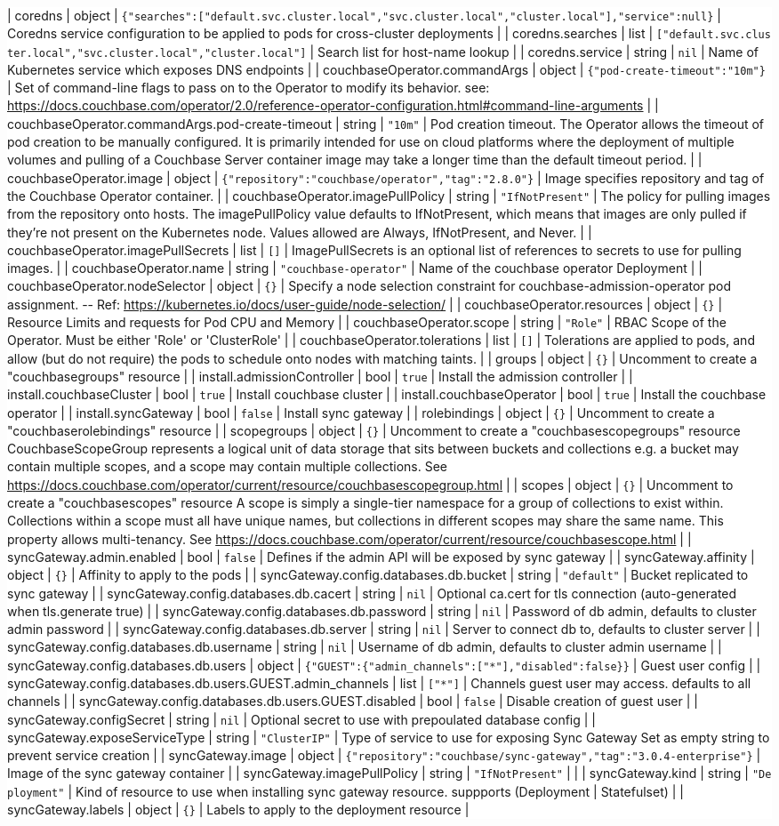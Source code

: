 | coredns | object | `{"searches":["default.svc.cluster.local","svc.cluster.local","cluster.local"],"service":null}` | Coredns service configuration to be applied to pods for cross-cluster deployments |
| coredns.searches | list | `["default.svc.cluster.local","svc.cluster.local","cluster.local"]` | Search list for host-name lookup |
| coredns.service | string | `nil` | Name of Kubernetes service which exposes DNS endpoints |
| couchbaseOperator.commandArgs | object | `{"pod-create-timeout":"10m"}` | Set of command-line flags to pass on to the Operator to modify its behavior. see: https://docs.couchbase.com/operator/2.0/reference-operator-configuration.html#command-line-arguments |
| couchbaseOperator.commandArgs.pod-create-timeout | string | `"10m"` | Pod creation timeout. The Operator allows the timeout of pod creation to be manually configured. It is primarily intended for use on cloud platforms where the deployment of multiple volumes and pulling of a Couchbase Server container image may take a longer time than the default timeout period. |
| couchbaseOperator.image | object | `{"repository":"couchbase/operator","tag":"2.8.0"}` | Image specifies repository and tag of the Couchbase Operator container. |
| couchbaseOperator.imagePullPolicy | string | `"IfNotPresent"` | The policy for pulling images from the repository onto hosts. The imagePullPolicy value defaults to IfNotPresent, which means that images are only pulled if they’re not present on the Kubernetes node. Values allowed are Always, IfNotPresent, and Never. |
| couchbaseOperator.imagePullSecrets | list | `[]` | ImagePullSecrets is an optional list of references to secrets to use for pulling images. |
| couchbaseOperator.name | string | `"couchbase-operator"` | Name of the couchbase operator Deployment |
| couchbaseOperator.nodeSelector | object | `{}` | Specify a node selection constraint for couchbase-admission-operator pod assignment. -- Ref: https://kubernetes.io/docs/user-guide/node-selection/ |
| couchbaseOperator.resources | object | `{}` | Resource Limits and requests for Pod CPU and Memory |
| couchbaseOperator.scope | string | `"Role"` | RBAC Scope of the Operator. Must be either 'Role' or 'ClusterRole' |
| couchbaseOperator.tolerations | list | `[]` | Tolerations are applied to pods, and allow (but do not require) the pods to schedule onto nodes with matching taints. |
| groups | object | `{}` | Uncomment to create a "couchbasegroups" resource |
| install.admissionController | bool | `true` | Install the admission controller |
| install.couchbaseCluster | bool | `true` | Install couchbase cluster |
| install.couchbaseOperator | bool | `true` | Install the couchbase operator |
| install.syncGateway | bool | `false` | Install sync gateway |
| rolebindings | object | `{}` | Uncomment to create a "couchbaserolebindings" resource |
| scopegroups | object | `{}` | Uncomment to create a "couchbasescopegroups" resource CouchbaseScopeGroup represents a logical unit of data storage that sits between buckets and collections e.g. a bucket may contain multiple scopes, and a scope may contain multiple collections. See https://docs.couchbase.com/operator/current/resource/couchbasescopegroup.html |
| scopes | object | `{}` | Uncomment to create a "couchbasescopes" resource A scope is simply a single-tier namespace for a group of collections to exist within. Collections within a scope must all have unique names, but collections in different scopes may share the same name. This property allows multi-tenancy. See https://docs.couchbase.com/operator/current/resource/couchbasescope.html |
| syncGateway.admin.enabled | bool | `false` | Defines if the admin API will be exposed by sync gateway |
| syncGateway.affinity | object | `{}` | Affinity to apply to the pods |
| syncGateway.config.databases.db.bucket | string | `"default"` | Bucket replicated to sync gateway |
| syncGateway.config.databases.db.cacert | string | `nil` | Optional ca.cert for tls connection (auto-generated when tls.generate true) |
| syncGateway.config.databases.db.password | string | `nil` | Password of db admin, defaults to cluster admin password |
| syncGateway.config.databases.db.server | string | `nil` | Server to connect db to, defaults to cluster server |
| syncGateway.config.databases.db.username | string | `nil` | Username of db admin, defaults to cluster admin username |
| syncGateway.config.databases.db.users | object | `{"GUEST":{"admin_channels":["*"],"disabled":false}}` | Guest user config |
| syncGateway.config.databases.db.users.GUEST.admin_channels | list | `["*"]` | Channels guest user may access. defaults to all channels |
| syncGateway.config.databases.db.users.GUEST.disabled | bool | `false` | Disable creation of guest user |
| syncGateway.configSecret | string | `nil` | Optional secret to use with prepoulated database config |
| syncGateway.exposeServiceType | string | `"ClusterIP"` | Type of service to use for exposing Sync Gateway Set as empty string to prevent service creation |
| syncGateway.image | object | `{"repository":"couchbase/sync-gateway","tag":"3.0.4-enterprise"}` | Image of the sync gateway container |
| syncGateway.imagePullPolicy | string | `"IfNotPresent"` |  |
| syncGateway.kind | string | `"Deployment"` | Kind of resource to use when installing sync gateway resource. suppports (Deployment | Statefulset) |
| syncGateway.labels | object | `{}` | Labels to apply to the deployment resource |